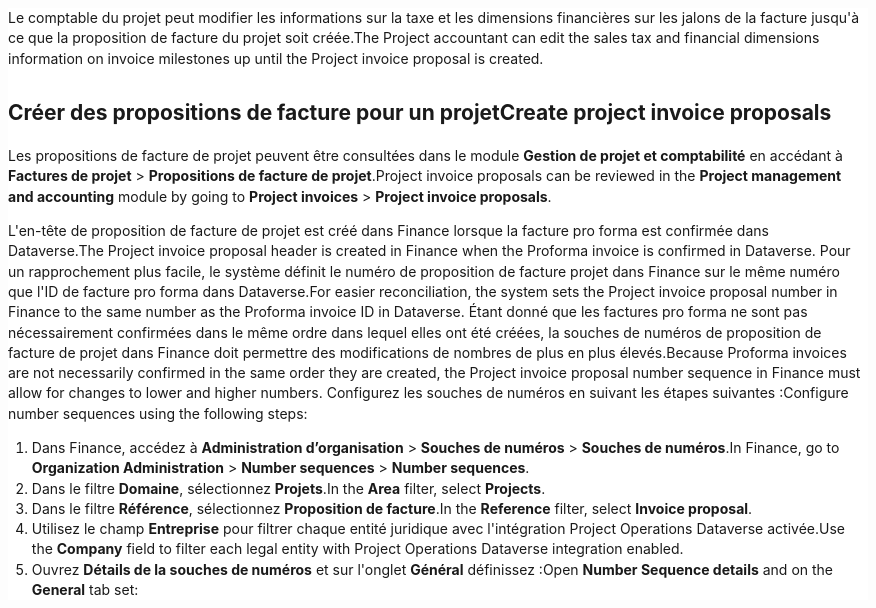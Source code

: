 <span data-ttu-id="5e80b-161">Le comptable du projet peut modifier les informations sur la taxe et les dimensions financières sur les jalons de la facture jusqu'à ce que la proposition de facture du projet soit créée.</span><span class="sxs-lookup"><span data-stu-id="5e80b-161">The Project accountant can edit the sales tax and financial dimensions information on invoice milestones up until the Project invoice proposal is created.</span></span>


## <a name="create-project-invoice-proposals"></a><span data-ttu-id="5e80b-162">Créer des propositions de facture pour un projet</span><span class="sxs-lookup"><span data-stu-id="5e80b-162">Create project invoice proposals</span></span>

<span data-ttu-id="5e80b-163">Les propositions de facture de projet peuvent être consultées dans le module **Gestion de projet et comptabilité** en accédant à **Factures de projet** > **Propositions de facture de projet**.</span><span class="sxs-lookup"><span data-stu-id="5e80b-163">Project invoice proposals can be reviewed in the **Project management and accounting** module by going to **Project invoices** > **Project invoice proposals**.</span></span>

<span data-ttu-id="5e80b-164">L'en-tête de proposition de facture de projet est créé dans Finance lorsque la facture pro forma est confirmée dans Dataverse.</span><span class="sxs-lookup"><span data-stu-id="5e80b-164">The Project invoice proposal header is created in Finance when the Proforma invoice is confirmed in Dataverse.</span></span> <span data-ttu-id="5e80b-165">Pour un rapprochement plus facile, le système définit le numéro de proposition de facture projet dans Finance sur le même numéro que l'ID de facture pro forma dans Dataverse.</span><span class="sxs-lookup"><span data-stu-id="5e80b-165">For easier reconciliation, the system sets the Project invoice proposal number in Finance to the same number as the Proforma invoice ID in Dataverse.</span></span> <span data-ttu-id="5e80b-166">Étant donné que les factures pro forma ne sont pas nécessairement confirmées dans le même ordre dans lequel elles ont été créées, la souches de numéros de proposition de facture de projet dans Finance doit permettre des modifications de nombres de plus en plus élevés.</span><span class="sxs-lookup"><span data-stu-id="5e80b-166">Because Proforma invoices are not necessarily confirmed in the same order they are created, the Project invoice proposal number sequence in Finance must allow for changes to lower and higher numbers.</span></span> <span data-ttu-id="5e80b-167">Configurez les souches de numéros en suivant les étapes suivantes :</span><span class="sxs-lookup"><span data-stu-id="5e80b-167">Configure number sequences using the following steps:</span></span>

1. <span data-ttu-id="5e80b-168">Dans Finance, accédez à **Administration d’organisation** > **Souches de numéros** > **Souches de numéros**.</span><span class="sxs-lookup"><span data-stu-id="5e80b-168">In Finance, go to **Organization Administration** > **Number sequences** > **Number sequences**.</span></span>
2. <span data-ttu-id="5e80b-169">Dans le filtre **Domaine**, sélectionnez **Projets**.</span><span class="sxs-lookup"><span data-stu-id="5e80b-169">In the **Area** filter, select **Projects**.</span></span>
3. <span data-ttu-id="5e80b-170">Dans le filtre **Référence**, sélectionnez **Proposition de facture**.</span><span class="sxs-lookup"><span data-stu-id="5e80b-170">In the **Reference** filter, select **Invoice proposal**.</span></span>
4. <span data-ttu-id="5e80b-171">Utilisez le champ **Entreprise** pour filtrer chaque entité juridique avec l'intégration Project Operations Dataverse activée.</span><span class="sxs-lookup"><span data-stu-id="5e80b-171">Use the **Company** field to filter each legal entity with Project Operations Dataverse integration enabled.</span></span>
5. <span data-ttu-id="5e80b-172">Ouvrez **Détails de la souches de numéros** et sur l'onglet **Général** définissez :</span><span class="sxs-lookup"><span data-stu-id="5e80b-172">Open **Number Sequence details** and on the **General** tab set:</span></span>
